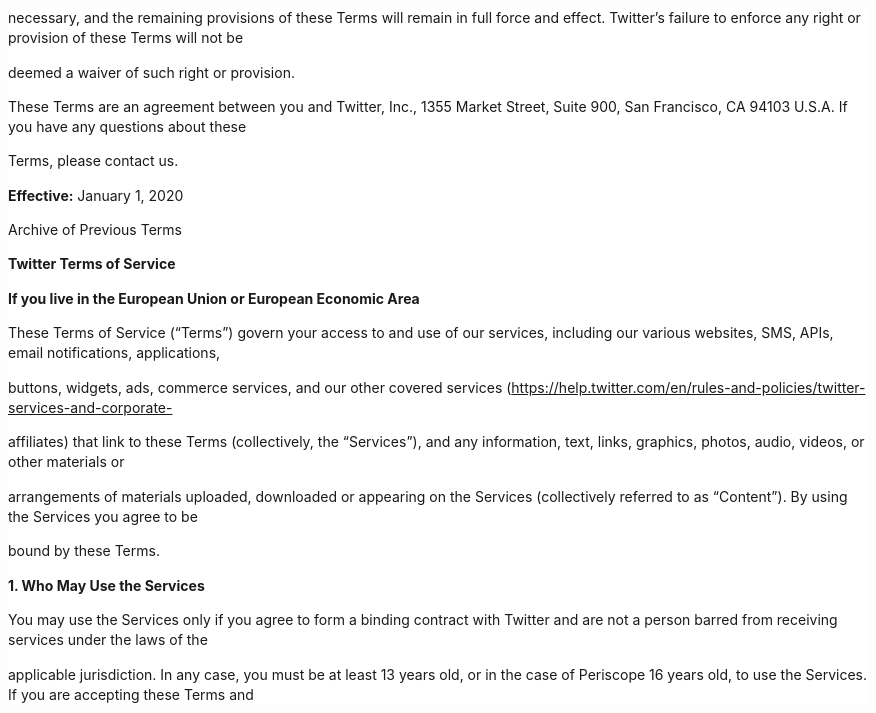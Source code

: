 
necessary, and the remaining provisions of these Terms will remain in full force and effect. Twitter’s failure to enforce any right or provision of these Terms will not be


deemed a waiver of such right or provision.


These Terms are an agreement between you and Twitter, Inc., 1355 Market Street, Suite 900, San Francisco, CA 94103 U.S.A. If you have any questions about these


Terms, please contact us.


**Effective:** January 1, 2020


<span style="background-color: red;"> 


 



</span>Archive of Previous Terms<span style="background-color: green;">


 


 </span>


**Twitter Terms of Service**<span style="background-color: green;">
</span>


**If you live in the European Union or European Economic Area**


These Terms of Service (“Terms”) govern your access to and use of our services, including our various websites, SMS, APIs, email notifications, applications,


buttons, widgets, ads, commerce services, and our other covered services (https://help.twitter.com/en/rules-and-policies/twitter-services-and-corporate-


affiliates) that link to these Terms (collectively, the “Services”), and any information, text, links, graphics, photos, audio, videos, or other materials or


arrangements of materials uploaded, downloaded or appearing on the Services (collectively referred to as “Content”). By using the Services you agree to be


bound by these Terms.


**1. Who May Use the Services**


You may use the Services only if you agree to form a binding contract with Twitter and are not a person barred from receiving services under the laws of the


applicable jurisdiction. In any case, you must be at least 13 years old, or in the case of Periscope 16 years old, to use the Services. If you are accepting these Terms and
